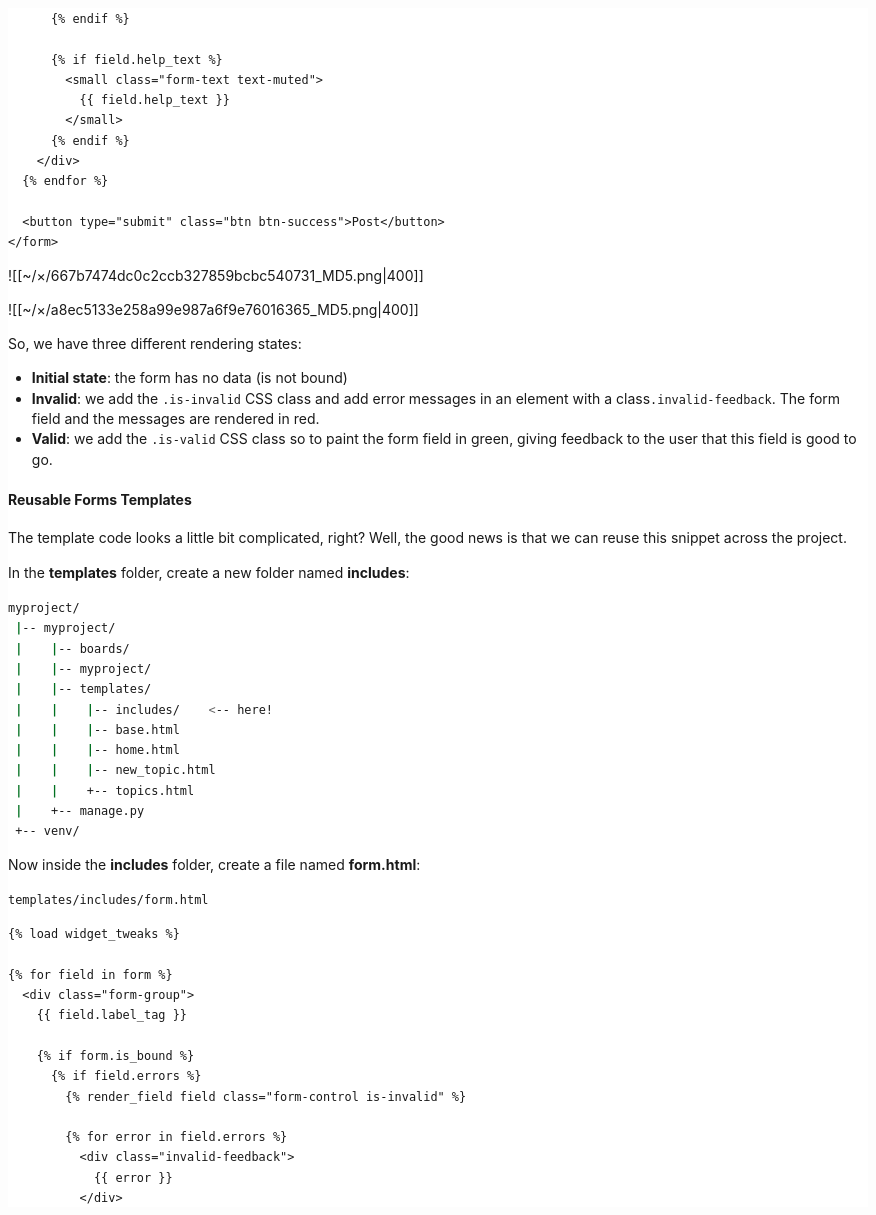 ```django
      {% endif %}

      {% if field.help_text %}
        <small class="form-text text-muted">
          {{ field.help_text }}
        </small>
      {% endif %}
    </div>
  {% endfor %}

  <button type="submit" class="btn btn-success">Post</button>
</form>
```

![[~/×/667b7474dc0c2ccb327859bcbc540731_MD5.png|400]]

![[~/×/a8ec5133e258a99e987a6f9e76016365_MD5.png|400]]

So, we have three different rendering states:

- **Initial state**: the form has no data (is not bound)
- **Invalid**: we add the `.is-invalid` CSS class and add error messages in an element with a class`.invalid-feedback`. The form field and the messages are rendered in red.
- **Valid**: we add the `.is-valid` CSS class so to paint the form field in green, giving feedback to the user that this field is good to go.

#### Reusable Forms Templates

The template code looks a little bit complicated, right? Well, the good news is that we can reuse this snippet across the project.

In the **templates** folder, create a new folder named **includes**:
```bash
myproject/
 |-- myproject/
 |    |-- boards/
 |    |-- myproject/
 |    |-- templates/
 |    |    |-- includes/    <-- here!
 |    |    |-- base.html
 |    |    |-- home.html
 |    |    |-- new_topic.html
 |    |    +-- topics.html
 |    +-- manage.py
 +-- venv/
```

Now inside the **includes** folder, create a file named **form.html**:

`templates/includes/form.html`

```django
{% load widget_tweaks %}

{% for field in form %}
  <div class="form-group">
    {{ field.label_tag }}

    {% if form.is_bound %}
      {% if field.errors %}
        {% render_field field class="form-control is-invalid" %}
				
        {% for error in field.errors %}
          <div class="invalid-feedback">
            {{ error }}
          </div>
```

[^1]: [[csrf token]]
